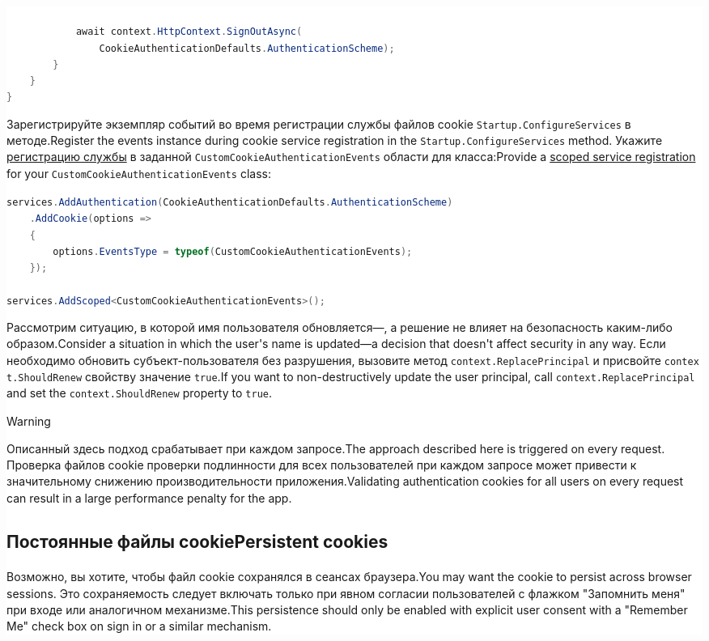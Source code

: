 ```csharp

            await context.HttpContext.SignOutAsync(
                CookieAuthenticationDefaults.AuthenticationScheme);
        }
    }
}
```

<span data-ttu-id="397d4-187">Зарегистрируйте экземпляр событий во время регистрации службы файлов cookie `Startup.ConfigureServices` в методе.</span><span class="sxs-lookup"><span data-stu-id="397d4-187">Register the events instance during cookie service registration in the `Startup.ConfigureServices` method.</span></span> <span data-ttu-id="397d4-188">Укажите [регистрацию службы](xref:fundamentals/dependency-injection#service-lifetimes) в заданной `CustomCookieAuthenticationEvents` области для класса:</span><span class="sxs-lookup"><span data-stu-id="397d4-188">Provide a [scoped service registration](xref:fundamentals/dependency-injection#service-lifetimes) for your `CustomCookieAuthenticationEvents` class:</span></span>

```csharp
services.AddAuthentication(CookieAuthenticationDefaults.AuthenticationScheme)
    .AddCookie(options =>
    {
        options.EventsType = typeof(CustomCookieAuthenticationEvents);
    });

services.AddScoped<CustomCookieAuthenticationEvents>();
```

<span data-ttu-id="397d4-189">Рассмотрим ситуацию, в которой имя пользователя обновляется&mdash;, а решение не влияет на безопасность каким-либо образом.</span><span class="sxs-lookup"><span data-stu-id="397d4-189">Consider a situation in which the user's name is updated&mdash;a decision that doesn't affect security in any way.</span></span> <span data-ttu-id="397d4-190">Если необходимо обновить субъект-пользователя без разрушения, вызовите метод `context.ReplacePrincipal` и присвойте `context.ShouldRenew` свойству значение `true`.</span><span class="sxs-lookup"><span data-stu-id="397d4-190">If you want to non-destructively update the user principal, call `context.ReplacePrincipal` and set the `context.ShouldRenew` property to `true`.</span></span>

> [!WARNING]
> <span data-ttu-id="397d4-191">Описанный здесь подход срабатывает при каждом запросе.</span><span class="sxs-lookup"><span data-stu-id="397d4-191">The approach described here is triggered on every request.</span></span> <span data-ttu-id="397d4-192">Проверка файлов cookie проверки подлинности для всех пользователей при каждом запросе может привести к значительному снижению производительности приложения.</span><span class="sxs-lookup"><span data-stu-id="397d4-192">Validating authentication cookies for all users on every request can result in a large performance penalty for the app.</span></span>

## <a name="persistent-cookies"></a><span data-ttu-id="397d4-193">Постоянные файлы cookie</span><span class="sxs-lookup"><span data-stu-id="397d4-193">Persistent cookies</span></span>

<span data-ttu-id="397d4-194">Возможно, вы хотите, чтобы файл cookie сохранялся в сеансах браузера.</span><span class="sxs-lookup"><span data-stu-id="397d4-194">You may want the cookie to persist across browser sessions.</span></span> <span data-ttu-id="397d4-195">Это сохраняемость следует включать только при явном согласии пользователей с флажком "Запомнить меня" при входе или аналогичном механизме.</span><span class="sxs-lookup"><span data-stu-id="397d4-195">This persistence should only be enabled with explicit user consent with a "Remember Me" check box on sign in or a similar mechanism.</span></span> 
